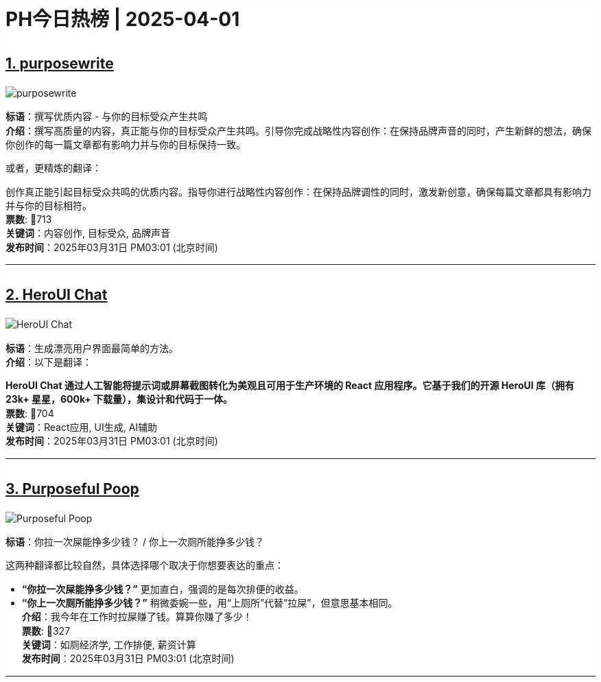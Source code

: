 # PH今日热榜 | 2025-04-01

## [1. purposewrite](https://www.producthunt.com/posts/purposewrite?utm_campaign=producthunt-api&utm_medium=api-v2&utm_source=Application%3A+DailyHunter+%28ID%3A+140760%29)  
![purposewrite](https://ph-files.imgix.net/066c5c1e-e831-4f86-883d-b525f610ed27.png?auto=format&fit=crop&frame=1&h=512&w=1024)  

**标语**：撰写优质内容 - 与你的目标受众产生共鸣  
**介绍**：撰写高质量的内容，真正能与你的目标受众产生共鸣。引导你完成战略性内容创作：在保持品牌声音的同时，产生新鲜的想法，确保你创作的每一篇文章都有影响力并与你的目标保持一致。

或者，更精炼的翻译：

创作真正能引起目标受众共鸣的优质内容。指导你进行战略性内容创作：在保持品牌调性的同时，激发新创意，确保每篇文章都具有影响力并与你的目标相符。  
**票数**: 🔺713  
**关键词**：内容创作, 目标受众, 品牌声音  
**发布时间**：2025年03月31日 PM03:01 (北京时间)  

---

## [2. HeroUI Chat](https://www.producthunt.com/posts/heroui-chat?utm_campaign=producthunt-api&utm_medium=api-v2&utm_source=Application%3A+DailyHunter+%28ID%3A+140760%29)  
![HeroUI Chat](https://ph-files.imgix.net/2f9bcd9f-8139-4f47-8658-00e3a7744bd9.png?auto=format&fit=crop&frame=1&h=512&w=1024)  

**标语**：生成漂亮用户界面最简单的方法。  
**介绍**：以下是翻译：

**HeroUI Chat 通过人工智能将提示词或屏幕截图转化为美观且可用于生产环境的 React 应用程序。它基于我们的开源 HeroUI 库（拥有 23k+ 星星，600k+ 下载量），集设计和代码于一体。**  
**票数**: 🔺704  
**关键词**：React应用, UI生成, AI辅助  
**发布时间**：2025年03月31日 PM03:01 (北京时间)  

---

## [3. Purposeful Poop](https://www.producthunt.com/posts/purposeful-poop?utm_campaign=producthunt-api&utm_medium=api-v2&utm_source=Application%3A+DailyHunter+%28ID%3A+140760%29)  
![Purposeful Poop](https://ph-files.imgix.net/5aa6ecd1-7543-4d05-b868-c86ee3b7b8ab.png?auto=format&fit=crop&frame=1&h=512&w=1024)  

**标语**：你拉一次屎能挣多少钱？ / 你上一次厕所能挣多少钱？

这两种翻译都比较自然，具体选择哪个取决于你想要表达的重点：

*   **“你拉一次屎能挣多少钱？”** 更加直白，强调的是每次排便的收益。
*   **“你上一次厕所能挣多少钱？”** 稍微委婉一些，用“上厕所”代替“拉屎”，但意思基本相同。  
**介绍**：我今年在工作时拉屎赚了钱。算算你赚了多少！  
**票数**: 🔺327  
**关键词**：如厕经济学, 工作排便, 薪资计算  
**发布时间**：2025年03月31日 PM03:01 (北京时间)  

---